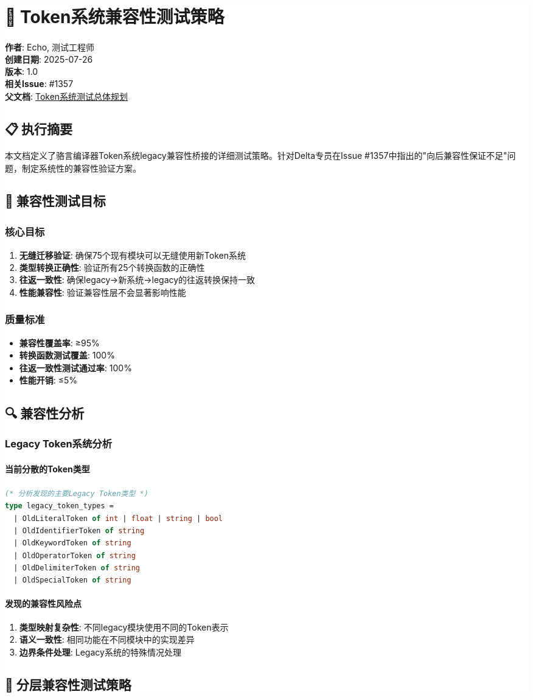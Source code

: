 # 🔗 Token系统兼容性测试策略

**作者**: Echo, 测试工程师  
**创建日期**: 2025-07-26  
**版本**: 1.0  
**相关Issue**: #1357  
**父文档**: [Token系统测试总体规划](./0001-token-system-test-plan.md)

## 📋 执行摘要

本文档定义了骆言编译器Token系统legacy兼容性桥接的详细测试策略。针对Delta专员在Issue #1357中指出的"向后兼容性保证不足"问题，制定系统性的兼容性验证方案。

## 🎯 兼容性测试目标

### 核心目标
1. **无缝迁移验证**: 确保75个现有模块可以无缝使用新Token系统
2. **类型转换正确性**: 验证所有25个转换函数的正确性
3. **往返一致性**: 确保legacy→新系统→legacy的往返转换保持一致
4. **性能兼容性**: 验证兼容性层不会显著影响性能

### 质量标准
- **兼容性覆盖率**: ≥95%
- **转换函数测试覆盖**: 100%
- **往返一致性测试通过率**: 100%
- **性能开销**: ≤5%

## 🔍 兼容性分析

### Legacy Token系统分析

#### 当前分散的Token类型
```ocaml
(* 分析发现的主要Legacy Token类型 *)
type legacy_token_types = 
  | OldLiteralToken of int | float | string | bool
  | OldIdentifierToken of string  
  | OldKeywordToken of string
  | OldOperatorToken of string
  | OldDelimiterToken of string
  | OldSpecialToken of string
```

#### 发现的兼容性风险点
1. **类型映射复杂性**: 不同legacy模块使用不同的Token表示
2. **语义一致性**: 相同功能在不同模块中的实现差异
3. **边界条件处理**: Legacy系统的特殊情况处理

## 🧪 分层兼容性测试策略
